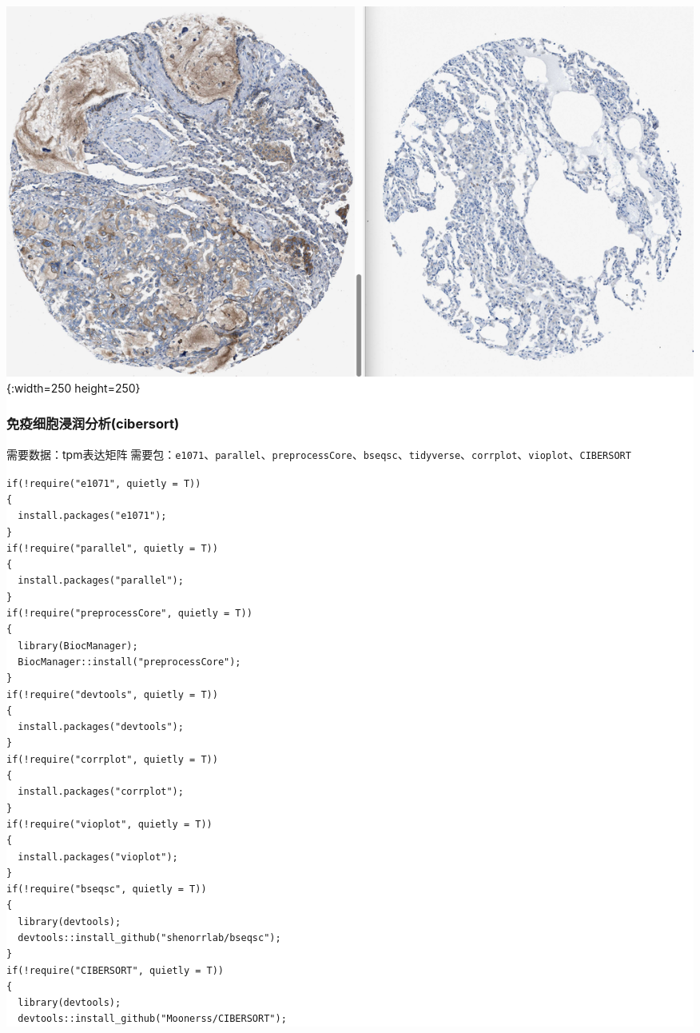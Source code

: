 ![免疫组化图片6](./md-image/免疫组化图片6.png){:width=250 height=250}
### 免疫细胞浸润分析(cibersort)
需要数据：tpm表达矩阵
需要包：`e1071`、`parallel`、`preprocessCore`、`bseqsc`、`tidyverse`、`corrplot`、`vioplot`、`CIBERSORT`
```{r}
if(!require("e1071", quietly = T))
{
  install.packages("e1071");
}
if(!require("parallel", quietly = T))
{
  install.packages("parallel");
}
if(!require("preprocessCore", quietly = T))
{
  library(BiocManager);
  BiocManager::install("preprocessCore");
}
if(!require("devtools", quietly = T))
{
  install.packages("devtools");
}
if(!require("corrplot", quietly = T))
{
  install.packages("corrplot");
}
if(!require("vioplot", quietly = T))
{
  install.packages("vioplot");
}
if(!require("bseqsc", quietly = T))
{
  library(devtools);
  devtools::install_github("shenorrlab/bseqsc");
}
if(!require("CIBERSORT", quietly = T))
{
  library(devtools);
  devtools::install_github("Moonerss/CIBERSORT");
```
